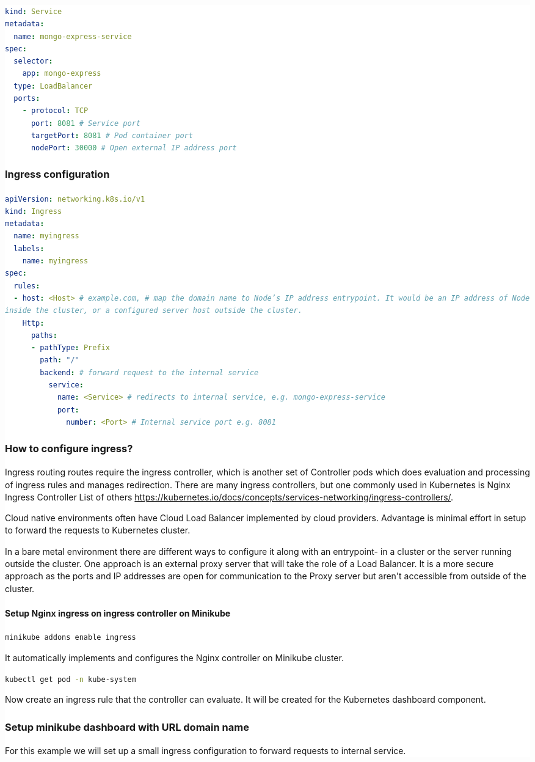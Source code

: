 ```yaml
kind: Service
metadata:
  name: mongo-express-service
spec:
  selector:
    app: mongo-express
  type: LoadBalancer  
  ports:
    - protocol: TCP
      port: 8081 # Service port
      targetPort: 8081 # Pod container port
      nodePort: 30000 # Open external IP address port
```
### Ingress configuration
```yaml
apiVersion: networking.k8s.io/v1
kind: Ingress
metadata:
  name: myingress
  labels:
    name: myingress
spec:
  rules:
  - host: <Host> # example.com, # map the domain name to Node’s IP address entrypoint. It would be an IP address of Node inside the cluster, or a configured server host outside the cluster.
    Http: 
      paths:
      - pathType: Prefix
        path: "/"
        backend: # forward request to the internal service
          service:
            name: <Service> # redirects to internal service, e.g. mongo-express-service
            port: 
              number: <Port> # Internal service port e.g. 8081
```
### How to configure ingress?
Ingress routing routes require the ingress controller, which is another set of Controller pods which does evaluation and processing of ingress rules and manages redirection.
There are many ingress controllers, but one commonly used in Kubernetes is Nginx Ingress Controller
List of others https://kubernetes.io/docs/concepts/services-networking/ingress-controllers/.

Cloud native environments often have Cloud Load Balancer implemented by cloud providers. Advantage is minimal effort in setup to forward the requests to Kubernetes cluster.

In a bare metal environment there are different ways to configure it along with an entrypoint- in a cluster or the server running outside the cluster. One approach is an external proxy server that will take the role of a Load Balancer. It is a more secure approach as the ports and IP addresses are open for communication to the Proxy server but aren't accessible from outside of the cluster. 
#### Setup Nginx ingress on ingress controller on Minikube
```sh
minikube addons enable ingress 
```
It automatically implements and configures the Nginx controller on Minikube cluster.
```sh
kubectl get pod -n kube-system
```
Now create an ingress rule that the controller can evaluate. It will be created for the Kubernetes dashboard component.
### Setup minikube dashboard with URL domain name
For this example we will set up a small ingress configuration to forward requests to internal service.
